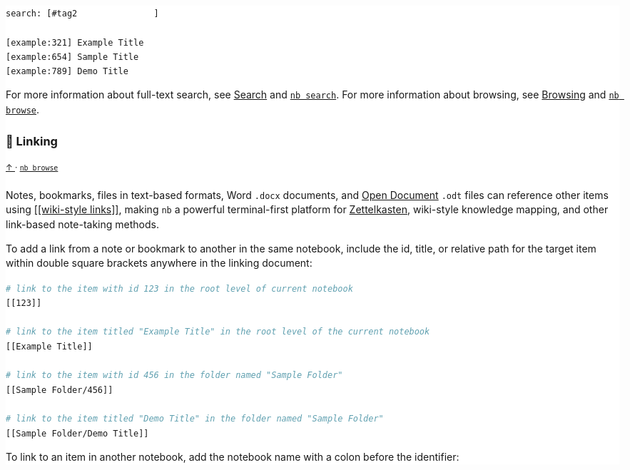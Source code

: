 ```bash
search: [#tag2               ]

[example:321] Example Title
[example:654] Sample Title
[example:789] Demo Title
```

For more information about full-text search, see
[Search](#-search) and [`nb search`](#search).
For more information about browsing, see
[Browsing](#-browsing) and [`nb browse`](#browse).

### 🔗 Linking

<p>
  <sup>
    <a href="#overview">↑&nbsp;</a>·
    <a href="#browse"><code>nb browse</code></a>
  </sup>
</p>

Notes,
bookmarks,
files in text-based formats,
Word `.docx` documents,
and [Open Document](https://en.wikipedia.org/wiki/OpenDocument) `.odt` files
can reference other items using
<a href="#-linking">[[wiki-style links]]</a>,
making `nb` a powerful terminal-first platform for
[Zettelkasten](#-zettelkasten),
wiki-style knowledge mapping,
and other link-based note-taking methods.

To add a link from a note or bookmark to another in the same notebook,
include the id, title, or relative path for the target item
within double square brackets anywhere in the linking document:

```bash
# link to the item with id 123 in the root level of current notebook
[[123]]

# link to the item titled "Example Title" in the root level of the current notebook
[[Example Title]]

# link to the item with id 456 in the folder named "Sample Folder"
[[Sample Folder/456]]

# link to the item titled "Demo Title" in the folder named "Sample Folder"
[[Sample Folder/Demo Title]]
```

To link to an item in another notebook,
add the notebook name with a colon before the identifier:
